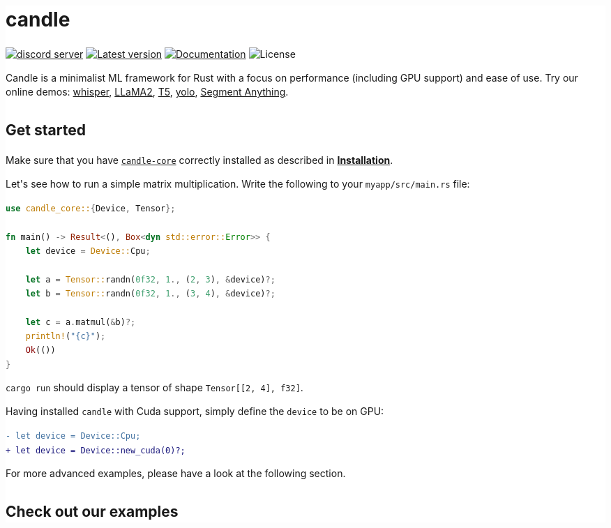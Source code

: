 # candle
[![discord server](https://dcbadge.vercel.app/api/server/hugging-face-879548962464493619)](https://discord.gg/hugging-face-879548962464493619)
[![Latest version](https://img.shields.io/crates/v/candle-core.svg)](https://crates.io/crates/candle-core)
[![Documentation](https://docs.rs/candle-core/badge.svg)](https://docs.rs/candle-core)
![License](https://img.shields.io/crates/l/candle-core.svg)

Candle is a minimalist ML framework for Rust with a focus on performance (including GPU support) 
and ease of use. Try our online demos: 
[whisper](https://huggingface.co/spaces/lmz/candle-whisper),
[LLaMA2](https://huggingface.co/spaces/lmz/candle-llama2),
[T5](https://huggingface.co/spaces/radames/Candle-T5-Generation-Wasm),
[yolo](https://huggingface.co/spaces/lmz/candle-yolo),
[Segment
Anything](https://huggingface.co/spaces/radames/candle-segment-anything-wasm).

## Get started

Make sure that you have [`candle-core`](https://github.com/huggingface/candle/tree/main/candle-core) correctly installed as described in [**Installation**](https://huggingface.github.io/candle/guide/installation.html).

Let's see how to run a simple matrix multiplication.
Write the following to your `myapp/src/main.rs` file:
```rust
use candle_core::{Device, Tensor};

fn main() -> Result<(), Box<dyn std::error::Error>> {
    let device = Device::Cpu;

    let a = Tensor::randn(0f32, 1., (2, 3), &device)?;
    let b = Tensor::randn(0f32, 1., (3, 4), &device)?;

    let c = a.matmul(&b)?;
    println!("{c}");
    Ok(())
}
```

`cargo run` should display a tensor of shape `Tensor[[2, 4], f32]`.


Having installed `candle` with Cuda support, simply define the `device` to be on GPU:

```diff
- let device = Device::Cpu;
+ let device = Device::new_cuda(0)?;
```

For more advanced examples, please have a look at the following section.

## Check out our examples
